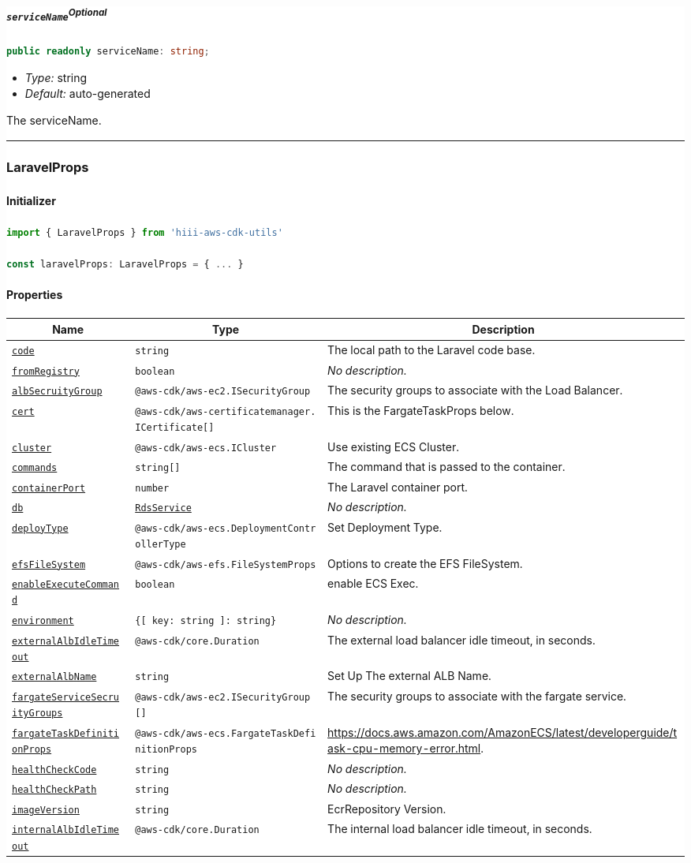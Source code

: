 
##### `serviceName`<sup>Optional</sup> <a name="serviceName" id="hiii-aws-cdk-utils.FargateTaskProps.property.serviceName"></a>

```typescript
public readonly serviceName: string;
```

- *Type:* string
- *Default:* auto-generated

The serviceName.

---

### LaravelProps <a name="LaravelProps" id="hiii-aws-cdk-utils.LaravelProps"></a>

#### Initializer <a name="Initializer" id="hiii-aws-cdk-utils.LaravelProps.Initializer"></a>

```typescript
import { LaravelProps } from 'hiii-aws-cdk-utils'

const laravelProps: LaravelProps = { ... }
```

#### Properties <a name="Properties" id="Properties"></a>

| **Name** | **Type** | **Description** |
| --- | --- | --- |
| <code><a href="#hiii-aws-cdk-utils.LaravelProps.property.code">code</a></code> | <code>string</code> | The local path to the Laravel code base. |
| <code><a href="#hiii-aws-cdk-utils.LaravelProps.property.fromRegistry">fromRegistry</a></code> | <code>boolean</code> | *No description.* |
| <code><a href="#hiii-aws-cdk-utils.LaravelProps.property.albSecruityGroup">albSecruityGroup</a></code> | <code>@aws-cdk/aws-ec2.ISecurityGroup</code> | The security groups to associate with the Load Balancer. |
| <code><a href="#hiii-aws-cdk-utils.LaravelProps.property.cert">cert</a></code> | <code>@aws-cdk/aws-certificatemanager.ICertificate[]</code> | This is the FargateTaskProps below. |
| <code><a href="#hiii-aws-cdk-utils.LaravelProps.property.cluster">cluster</a></code> | <code>@aws-cdk/aws-ecs.ICluster</code> | Use existing ECS Cluster. |
| <code><a href="#hiii-aws-cdk-utils.LaravelProps.property.commands">commands</a></code> | <code>string[]</code> | The command that is passed to the container. |
| <code><a href="#hiii-aws-cdk-utils.LaravelProps.property.containerPort">containerPort</a></code> | <code>number</code> | The Laravel container port. |
| <code><a href="#hiii-aws-cdk-utils.LaravelProps.property.db">db</a></code> | <code><a href="#hiii-aws-cdk-utils.RdsService">RdsService</a></code> | *No description.* |
| <code><a href="#hiii-aws-cdk-utils.LaravelProps.property.deployType">deployType</a></code> | <code>@aws-cdk/aws-ecs.DeploymentControllerType</code> | Set Deployment Type. |
| <code><a href="#hiii-aws-cdk-utils.LaravelProps.property.efsFileSystem">efsFileSystem</a></code> | <code>@aws-cdk/aws-efs.FileSystemProps</code> | Options to create the EFS FileSystem. |
| <code><a href="#hiii-aws-cdk-utils.LaravelProps.property.enableExecuteCommand">enableExecuteCommand</a></code> | <code>boolean</code> | enable ECS Exec. |
| <code><a href="#hiii-aws-cdk-utils.LaravelProps.property.environment">environment</a></code> | <code>{[ key: string ]: string}</code> | *No description.* |
| <code><a href="#hiii-aws-cdk-utils.LaravelProps.property.externalAlbIdleTimeout">externalAlbIdleTimeout</a></code> | <code>@aws-cdk/core.Duration</code> | The external load balancer idle timeout, in seconds. |
| <code><a href="#hiii-aws-cdk-utils.LaravelProps.property.externalAlbName">externalAlbName</a></code> | <code>string</code> | Set Up The external ALB Name. |
| <code><a href="#hiii-aws-cdk-utils.LaravelProps.property.fargateServiceSecruityGroups">fargateServiceSecruityGroups</a></code> | <code>@aws-cdk/aws-ec2.ISecurityGroup[]</code> | The security groups to associate with the fargate service. |
| <code><a href="#hiii-aws-cdk-utils.LaravelProps.property.fargateTaskDefinitionProps">fargateTaskDefinitionProps</a></code> | <code>@aws-cdk/aws-ecs.FargateTaskDefinitionProps</code> | https://docs.aws.amazon.com/AmazonECS/latest/developerguide/task-cpu-memory-error.html. |
| <code><a href="#hiii-aws-cdk-utils.LaravelProps.property.healthCheckCode">healthCheckCode</a></code> | <code>string</code> | *No description.* |
| <code><a href="#hiii-aws-cdk-utils.LaravelProps.property.healthCheckPath">healthCheckPath</a></code> | <code>string</code> | *No description.* |
| <code><a href="#hiii-aws-cdk-utils.LaravelProps.property.imageVersion">imageVersion</a></code> | <code>string</code> | EcrRepository Version. |
| <code><a href="#hiii-aws-cdk-utils.LaravelProps.property.internalAlbIdleTimeout">internalAlbIdleTimeout</a></code> | <code>@aws-cdk/core.Duration</code> | The internal load balancer idle timeout, in seconds. |